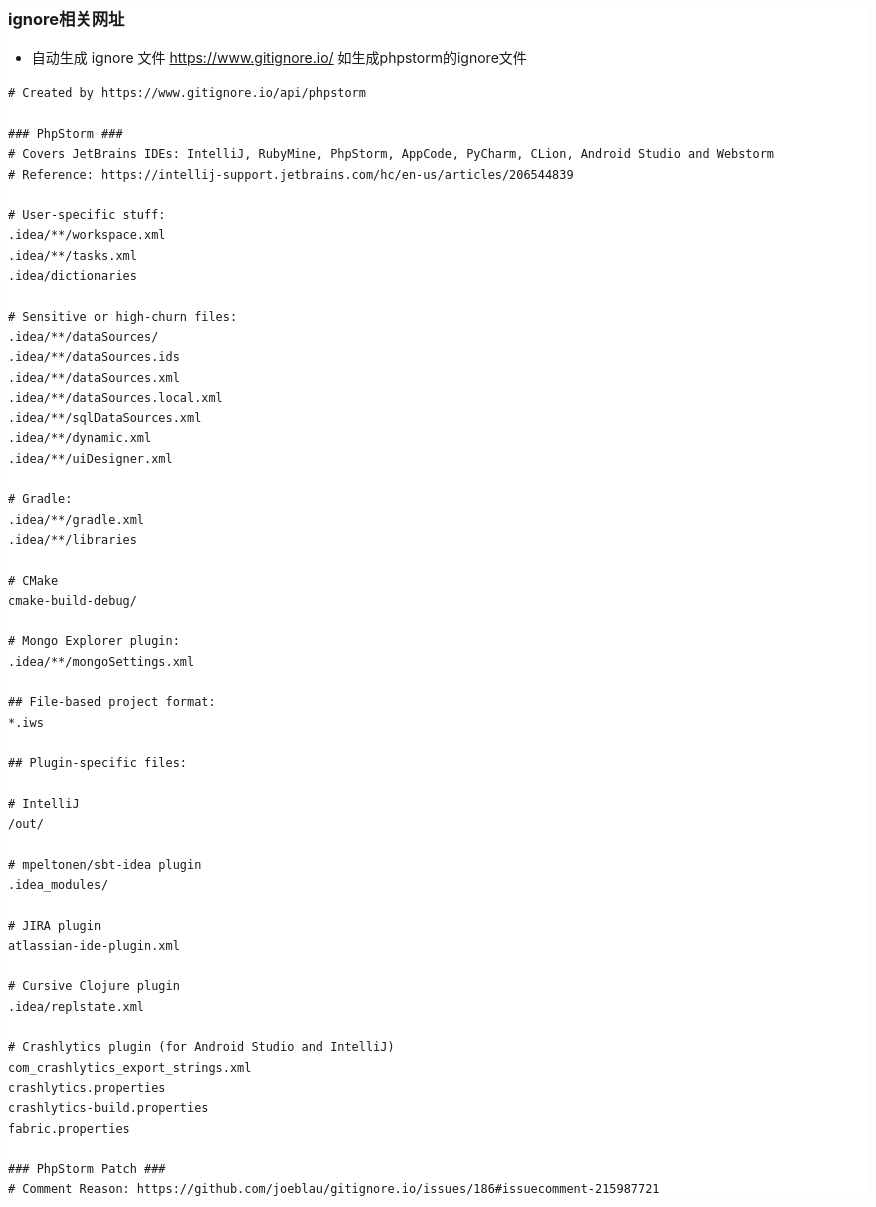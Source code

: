 ### ignore相关网址

* 自动生成 ignore 文件
https://www.gitignore.io/
如生成phpstorm的ignore文件
```
# Created by https://www.gitignore.io/api/phpstorm

### PhpStorm ###
# Covers JetBrains IDEs: IntelliJ, RubyMine, PhpStorm, AppCode, PyCharm, CLion, Android Studio and Webstorm
# Reference: https://intellij-support.jetbrains.com/hc/en-us/articles/206544839

# User-specific stuff:
.idea/**/workspace.xml
.idea/**/tasks.xml
.idea/dictionaries

# Sensitive or high-churn files:
.idea/**/dataSources/
.idea/**/dataSources.ids
.idea/**/dataSources.xml
.idea/**/dataSources.local.xml
.idea/**/sqlDataSources.xml
.idea/**/dynamic.xml
.idea/**/uiDesigner.xml

# Gradle:
.idea/**/gradle.xml
.idea/**/libraries

# CMake
cmake-build-debug/

# Mongo Explorer plugin:
.idea/**/mongoSettings.xml

## File-based project format:
*.iws

## Plugin-specific files:

# IntelliJ
/out/

# mpeltonen/sbt-idea plugin
.idea_modules/

# JIRA plugin
atlassian-ide-plugin.xml

# Cursive Clojure plugin
.idea/replstate.xml

# Crashlytics plugin (for Android Studio and IntelliJ)
com_crashlytics_export_strings.xml
crashlytics.properties
crashlytics-build.properties
fabric.properties

### PhpStorm Patch ###
# Comment Reason: https://github.com/joeblau/gitignore.io/issues/186#issuecomment-215987721

```